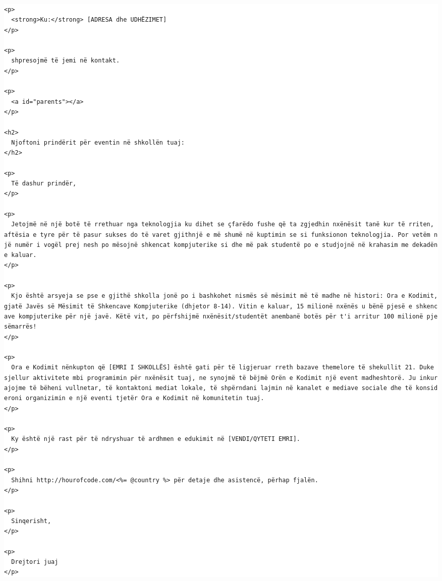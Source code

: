     <p>
      <strong>Ku:</strong> [ADRESA dhe UDHËZIMET]
    </p>
    
    <p>
      shpresojmë të jemi në kontakt.
    </p>
    
    <p>
      <a id="parents"></a>
    </p>
    
    <h2>
      Njoftoni prindërit për eventin në shkollën tuaj:
    </h2>
    
    <p>
      Të dashur prindër,
    </p>
    
    <p>
      Jetojmë në një botë të rrethuar nga teknologjia ku dihet se çfarëdo fushe që ta zgjedhin nxënësit tanë kur të rriten, aftësia e tyre për të pasur sukses do të varet gjithnjë e më shumë në kuptimin se si funksionon teknologjia. Por vetëm një numër i vogël prej nesh po mësojnë shkencat kompjuterike si dhe më pak studentë po e studjojnë në krahasim me dekadën e kaluar.
    </p>
    
    <p>
      Kjo është arsyeja se pse e gjithë shkolla jonë po i bashkohet nismës së mësimit më të madhe në histori: Ora e Kodimit, gjatë Javës së Mësimit të Shkencave Kompjuterike (dhjetor 8-14). Vitin e kaluar, 15 milionë nxënës u bënë pjesë e shkencave kompjuterike për një javë. Këtë vit, po përfshijmë nxënësit/studentët anembanë botës për t'i arritur 100 milionë pjesëmarrës!
    </p>
    
    <p>
      Ora e Kodimit nënkupton që [EMRI I SHKOLLËS] është gati për të ligjeruar rreth bazave themelore të shekullit 21. Duke sjellur aktivitete mbi programimin për nxënësit tuaj, ne synojmë të bëjmë Orën e Kodimit një event madheshtorë. Ju inkurajojme të bëheni vullnetar, të kontaktoni mediat lokale, të shpërndani lajmin në kanalet e mediave sociale dhe të konsideroni organizimin e një eventi tjetër Ora e Kodimit në komunitetin tuaj.
    </p>
    
    <p>
      Ky është një rast për të ndryshuar të ardhmen e edukimit në [VENDI/QYTETI EMRI].
    </p>
    
    <p>
      Shihni http://hourofcode.com/<%= @country %> për detaje dhe asistencë, përhap fjalën.
    </p>
    
    <p>
      Sinqerisht,
    </p>
    
    <p>
      Drejtori juaj
    </p>
    